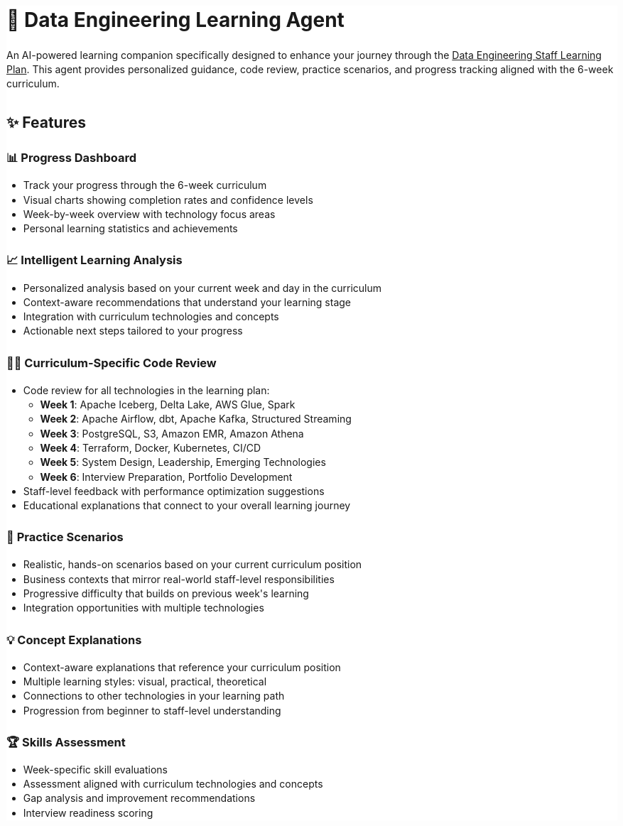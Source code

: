 # 🚀 Data Engineering Learning Agent

An AI-powered learning companion specifically designed to enhance your journey through the [Data Engineering Staff Learning Plan](https://github.com/cookiee01/data-engineering-staff-learning-plan). This agent provides personalized guidance, code review, practice scenarios, and progress tracking aligned with the 6-week curriculum.

## ✨ Features

### 📊 **Progress Dashboard**
- Track your progress through the 6-week curriculum
- Visual charts showing completion rates and confidence levels
- Week-by-week overview with technology focus areas
- Personal learning statistics and achievements

### 📈 **Intelligent Learning Analysis**
- Personalized analysis based on your current week and day in the curriculum
- Context-aware recommendations that understand your learning stage
- Integration with curriculum technologies and concepts
- Actionable next steps tailored to your progress

### 👨‍💻 **Curriculum-Specific Code Review**
- Code review for all technologies in the learning plan:
  - **Week 1**: Apache Iceberg, Delta Lake, AWS Glue, Spark
  - **Week 2**: Apache Airflow, dbt, Apache Kafka, Structured Streaming
  - **Week 3**: PostgreSQL, S3, Amazon EMR, Amazon Athena
  - **Week 4**: Terraform, Docker, Kubernetes, CI/CD
  - **Week 5**: System Design, Leadership, Emerging Technologies
  - **Week 6**: Interview Preparation, Portfolio Development
- Staff-level feedback with performance optimization suggestions
- Educational explanations that connect to your overall learning journey

### 🎯 **Practice Scenarios**
- Realistic, hands-on scenarios based on your current curriculum position
- Business contexts that mirror real-world staff-level responsibilities
- Progressive difficulty that builds on previous week's learning
- Integration opportunities with multiple technologies

### 💡 **Concept Explanations**
- Context-aware explanations that reference your curriculum position
- Multiple learning styles: visual, practical, theoretical
- Connections to other technologies in your learning path
- Progression from beginner to staff-level understanding

### 🏆 **Skills Assessment**
- Week-specific skill evaluations
- Assessment aligned with curriculum technologies and concepts
- Gap analysis and improvement recommendations
- Interview readiness scoring
